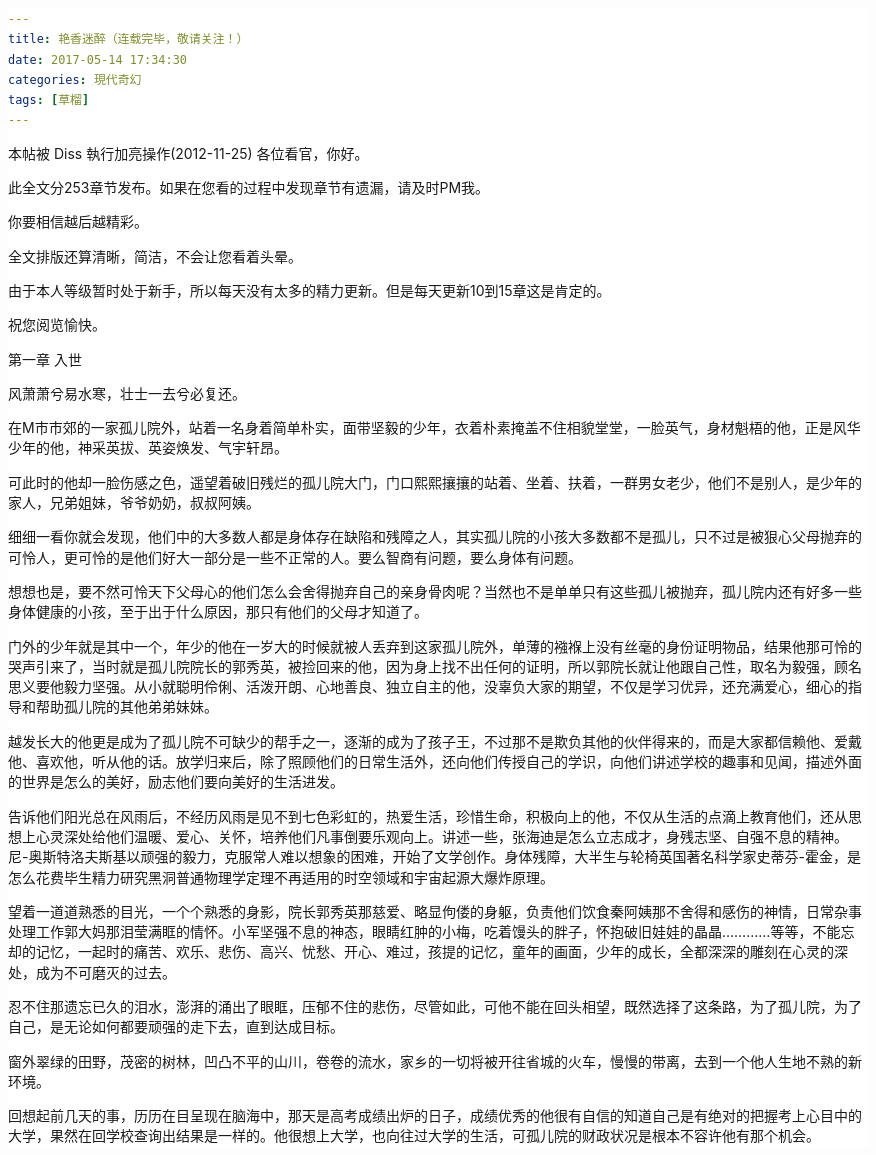 ```yaml
---
title: 艳香迷醉（连载完毕，敬请关注！）
date: 2017-05-14 17:34:30
categories: 現代奇幻
tags: [草榴]
---
```

本帖被 Diss 執行加亮操作(2012-11-25)
各位看官，你好。

此全文分253章节发布。如果在您看的过程中发现章节有遗漏，请及时PM我。

你要相信越后越精彩。

全文排版还算清晰，简洁，不会让您看着头晕。

由于本人等级暂时处于新手，所以每天没有太多的精力更新。但是每天更新10到15章这是肯定的。

祝您阅览愉快。











第一章   入世


风萧萧兮易水寒，壮士一去兮必复还。

在M市市郊的一家孤儿院外，站着一名身着简单朴实，面带坚毅的少年，衣着朴素掩盖不住相貌堂堂，一脸英气，身材魁梧的他，正是风华少年的他，神采英拔、英姿焕发、气宇轩昂。

可此时的他却一脸伤感之色，遥望着破旧残烂的孤儿院大门，门口熙熙攘攘的站着、坐着、扶着，一群男女老少，他们不是别人，是少年的家人，兄弟姐妹，爷爷奶奶，叔叔阿姨。

细细一看你就会发现，他们中的大多数人都是身体存在缺陷和残障之人，其实孤儿院的小孩大多数都不是孤儿，只不过是被狠心父母抛弃的可怜人，更可怜的是他们好大一部分是一些不正常的人。要么智商有问题，要么身体有问题。

想想也是，要不然可怜天下父母心的他们怎么会舍得抛弃自己的亲身骨肉呢？当然也不是单单只有这些孤儿被抛弃，孤儿院内还有好多一些身体健康的小孩，至于出于什么原因，那只有他们的父母才知道了。

门外的少年就是其中一个，年少的他在一岁大的时候就被人丢弃到这家孤儿院外，单薄的襁褓上没有丝毫的身份证明物品，结果他那可怜的哭声引来了，当时就是孤儿院院长的郭秀英，被捡回来的他，因为身上找不出任何的证明，所以郭院长就让他跟自己性，取名为毅强，顾名思义要他毅力坚强。从小就聪明伶俐、活泼开朗、心地善良、独立自主的他，没辜负大家的期望，不仅是学习优异，还充满爱心，细心的指导和帮助孤儿院的其他弟弟妹妹。

越发长大的他更是成为了孤儿院不可缺少的帮手之一，逐渐的成为了孩子王，不过那不是欺负其他的伙伴得来的，而是大家都信赖他、爱戴他、喜欢他，听从他的话。放学归来后，除了照顾他们的日常生活外，还向他们传授自己的学识，向他们讲述学校的趣事和见闻，描述外面的世界是怎么的美好，励志他们要向美好的生活进发。

告诉他们阳光总在风雨后，不经历风雨是见不到七色彩虹的，热爱生活，珍惜生命，积极向上的他，不仅从生活的点滴上教育他们，还从思想上心灵深处给他们温暖、爱心、关怀，培养他们凡事倒要乐观向上。讲述一些，张海迪是怎么立志成才，身残志坚、自强不息的精神。尼-奥斯特洛夫斯基以顽强的毅力，克服常人难以想象的困难，开始了文学创作。身体残障，大半生与轮椅英国著名科学家史蒂芬-霍金，是怎么花费毕生精力研究黑洞普通物理学定理不再适用的时空领域和宇宙起源大爆炸原理。

望着一道道熟悉的目光，一个个熟悉的身影，院长郭秀英那慈爱、略显佝偻的身躯，负责他们饮食秦阿姨那不舍得和感伤的神情，日常杂事处理工作郭大妈那泪莹满眶的情怀。小军坚强不息的神态，眼睛红肿的小梅，吃着馒头的胖子，怀抱破旧娃娃的晶晶…………等等，不能忘却的记忆，一起时的痛苦、欢乐、悲伤、高兴、忧愁、开心、难过，孩提的记忆，童年的画面，少年的成长，全都深深的雕刻在心灵的深处，成为不可磨灭的过去。

忍不住那遗忘已久的泪水，澎湃的涌出了眼眶，压郁不住的悲伤，尽管如此，可他不能在回头相望，既然选择了这条路，为了孤儿院，为了自己，是无论如何都要顽强的走下去，直到达成目标。

窗外翠绿的田野，茂密的树林，凹凸不平的山川，卷卷的流水，家乡的一切将被开往省城的火车，慢慢的带离，去到一个他人生地不熟的新环境。

回想起前几天的事，历历在目呈现在脑海中，那天是高考成绩出炉的日子，成绩优秀的他很有自信的知道自己是有绝对的把握考上心目中的大学，果然在回学校查询出结果是一样的。他很想上大学，也向往过大学的生活，可孤儿院的财政状况是根本不容许他有那个机会。
